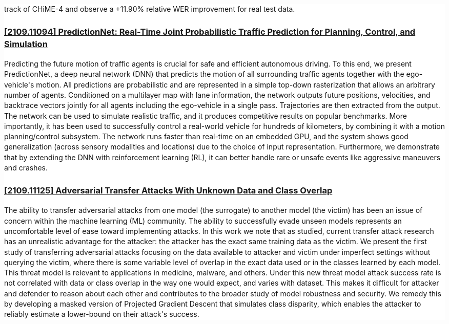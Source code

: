 track of CHiME-4 and observe a +11.90% relative WER improvement for real test
data.

    

### [[2109.11094] PredictionNet: Real-Time Joint Probabilistic Traffic Prediction for Planning, Control, and Simulation](http://arxiv.org/abs/2109.11094)


  Predicting the future motion of traffic agents is crucial for safe and
efficient autonomous driving. To this end, we present PredictionNet, a deep
neural network (DNN) that predicts the motion of all surrounding traffic agents
together with the ego-vehicle's motion. All predictions are probabilistic and
are represented in a simple top-down rasterization that allows an arbitrary
number of agents. Conditioned on a multilayer map with lane information, the
network outputs future positions, velocities, and backtrace vectors jointly for
all agents including the ego-vehicle in a single pass. Trajectories are then
extracted from the output. The network can be used to simulate realistic
traffic, and it produces competitive results on popular benchmarks. More
importantly, it has been used to successfully control a real-world vehicle for
hundreds of kilometers, by combining it with a motion planning/control
subsystem. The network runs faster than real-time on an embedded GPU, and the
system shows good generalization (across sensory modalities and locations) due
to the choice of input representation. Furthermore, we demonstrate that by
extending the DNN with reinforcement learning (RL), it can better handle rare
or unsafe events like aggressive maneuvers and crashes.

    

### [[2109.11125] Adversarial Transfer Attacks With Unknown Data and Class Overlap](http://arxiv.org/abs/2109.11125)


  The ability to transfer adversarial attacks from one model (the surrogate) to
another model (the victim) has been an issue of concern within the machine
learning (ML) community. The ability to successfully evade unseen models
represents an uncomfortable level of ease toward implementing attacks. In this
work we note that as studied, current transfer attack research has an
unrealistic advantage for the attacker: the attacker has the exact same
training data as the victim. We present the first study of transferring
adversarial attacks focusing on the data available to attacker and victim under
imperfect settings without querying the victim, where there is some variable
level of overlap in the exact data used or in the classes learned by each
model. This threat model is relevant to applications in medicine, malware, and
others. Under this new threat model attack success rate is not correlated with
data or class overlap in the way one would expect, and varies with dataset.
This makes it difficult for attacker and defender to reason about each other
and contributes to the broader study of model robustness and security. We
remedy this by developing a masked version of Projected Gradient Descent that
simulates class disparity, which enables the attacker to reliably estimate a
lower-bound on their attack's success.

    
